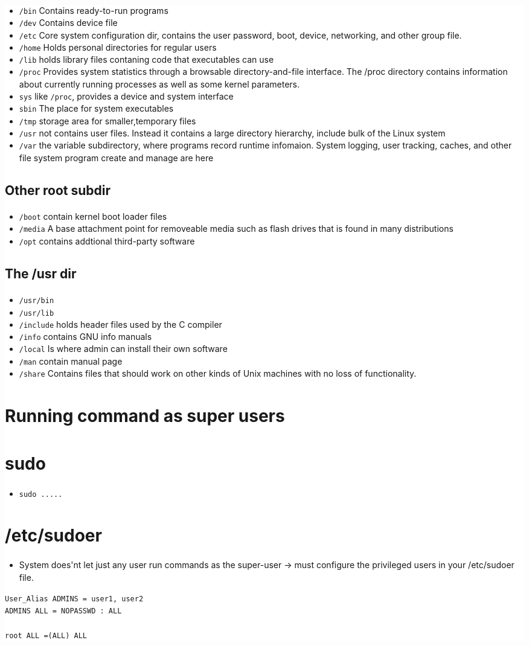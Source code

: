 
- `/bin` Contains ready-to-run programs
- `/dev` Contains device file
- `/etc` Core system configuration dir, contains the user password, boot, device, networking, and other group file.
- `/home` Holds personal directories for regular users
- `/lib` holds library files contaning code that executables can use
- `/proc` Provides system statistics through a browsable directory-and-file interface. The /proc directory contains information about currently running processes as well as some kernel parameters.
- `sys` like `/proc`, provides a device and system interface
- `sbin` The place for system executables
- `/tmp` storage area for smaller,temporary files
- `/usr` not contains user files. Instead it contains a large directory hierarchy, include bulk of the Linux system
- `/var` the variable subdirectory, where programs record runtime infomaion. System logging, user tracking, caches, and other file system program create and manage are here

## Other root subdir 

- `/boot` contain kernel boot loader files
- `/media` A base attachment point for removeable media such as flash drives that is found in many distributions
- `/opt` contains addtional third-party software

## The /usr dir
- `/usr/bin`
- `/usr/lib`
- `/include` holds header files used by the C compiler
- `/info` contains GNU info manuals 
- `/local` Is where admin can install their own software
- `/man` contain manual page
- `/share` Contains files that should work on other kinds of Unix machines with no loss of functionality.

# Running command as super users

# sudo 
- `sudo .....`
# /etc/sudoer
- System does'nt let just any user run commands as the super-user -> must configure the privileged users in your /etc/sudoer file.

```shell
User_Alias ADMINS = user1, user2
ADMINS ALL = NOPASSWD : ALL

root ALL =(ALL) ALL
```
